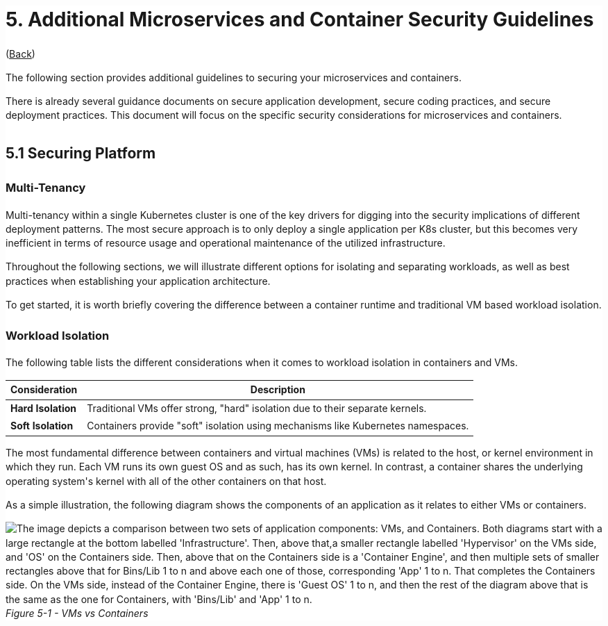 # 5. Additional Microservices and Container Security Guidelines

([Back](../README.md))

The following section provides additional guidelines to securing your microservices and containers.

There is already several guidance documents on secure application development, secure coding practices, and secure deployment practices. This document will focus on the specific security considerations for microservices and containers.

## 5.1 Securing Platform

### Multi-Tenancy

Multi-tenancy within a single Kubernetes cluster is one of the key
drivers for digging into the security implications of different
deployment patterns. The most secure approach is to only deploy a single
application per K8s cluster, but this becomes very inefficient in terms
of resource usage and operational maintenance of the utilized
infrastructure.

Throughout the following sections, we will illustrate different options
for isolating and separating workloads, as well as best practices when
establishing your application architecture.

To get started, it is worth briefly covering the difference between a
container runtime and traditional VM based workload isolation.

### Workload Isolation

The following table lists the different considerations when it comes to workload isolation in containers and VMs.

| Consideration | Description |
| --- | --- |
| **Hard Isolation** | Traditional VMs offer strong, "hard" isolation due to their separate kernels.|
| **Soft Isolation** | Containers provide "soft" isolation using mechanisms like Kubernetes namespaces. |

The most fundamental difference between containers and virtual machines (VMs) is related to the host, or kernel environment in which they run.
Each VM runs its own guest OS and as such, has its own kernel. In contrast, a container shares the underlying operating system's kernel with all of the other containers on that host.

As a simple illustration, the following diagram shows the components of an application as it relates to either VMs or containers.

<a name="figure-5-1"></a>

![The image depicts a comparison between two sets of application components: VMs, and Containers. Both diagrams start with a large rectangle at the bottom labelled 'Infrastructure'.  
Then, above that,a smaller rectangle labelled 'Hypervisor' on the VMs side,
and 'OS' on the Containers side. Then, above that on the Containers side is a 'Container Engine', and then multiple sets of smaller rectangles above that for Bins/Lib 1 to n and above each one of those, corresponding 'App' 1 to n. That completes the Containers side.
On the VMs side, instead of the Container Engine, there is 'Guest OS' 1 to n, and then the rest of the diagram above that is the same as the one for Containers, with 'Bins/Lib' and 'App' 1 to n.](../media/image_10.png)
_Figure 5-1 - VMs vs Containers_
